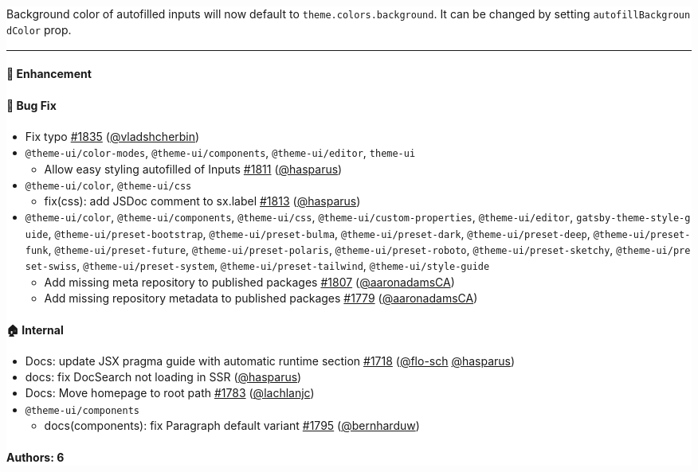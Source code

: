 Background color of autofilled inputs will now default to
`theme.colors.background`. It can be changed by setting
`autofillBackgroundColor` prop.

---

#### 🚀 Enhancement

#### 🐛 Bug Fix

- Fix typo [#1835](https://github.com/system-ui/theme-ui/pull/1835)
  ([@vladshcherbin](https://github.com/vladshcherbin))
- `@theme-ui/color-modes`, `@theme-ui/components`, `@theme-ui/editor`,
  `theme-ui`
  - Allow easy styling autofilled of Inputs
    [#1811](https://github.com/system-ui/theme-ui/pull/1811)
    ([@hasparus](https://github.com/hasparus))
- `@theme-ui/color`, `@theme-ui/css`
  - fix(css): add JSDoc comment to sx.label
    [#1813](https://github.com/system-ui/theme-ui/pull/1813)
    ([@hasparus](https://github.com/hasparus))
- `@theme-ui/color`, `@theme-ui/components`, `@theme-ui/css`,
  `@theme-ui/custom-properties`, `@theme-ui/editor`, `gatsby-theme-style-guide`,
  `@theme-ui/preset-bootstrap`, `@theme-ui/preset-bulma`,
  `@theme-ui/preset-dark`, `@theme-ui/preset-deep`, `@theme-ui/preset-funk`,
  `@theme-ui/preset-future`, `@theme-ui/preset-polaris`,
  `@theme-ui/preset-roboto`, `@theme-ui/preset-sketchy`,
  `@theme-ui/preset-swiss`, `@theme-ui/preset-system`,
  `@theme-ui/preset-tailwind`, `@theme-ui/style-guide`
  - Add missing meta repository to published packages
    [#1807](https://github.com/system-ui/theme-ui/pull/1807)
    ([@aaronadamsCA](https://github.com/aaronadamsCA))
  - Add missing repository metadata to published packages
    [#1779](https://github.com/system-ui/theme-ui/pull/1779)
    ([@aaronadamsCA](https://github.com/aaronadamsCA))

#### 🏠 Internal

- Docs: update JSX pragma guide with automatic runtime section
  [#1718](https://github.com/system-ui/theme-ui/pull/1718)
  ([@flo-sch](https://github.com/flo-sch)
  [@hasparus](https://github.com/hasparus))
- docs: fix DocSearch not loading in SSR
  ([@hasparus](https://github.com/hasparus))
- Docs: Move homepage to root path
  [#1783](https://github.com/system-ui/theme-ui/pull/1783)
  ([@lachlanjc](https://github.com/lachlanjc))
- `@theme-ui/components`
  - docs(components): fix Paragraph default variant
    [#1795](https://github.com/system-ui/theme-ui/pull/1795)
    ([@bernharduw](https://github.com/bernharduw))

#### Authors: 6
